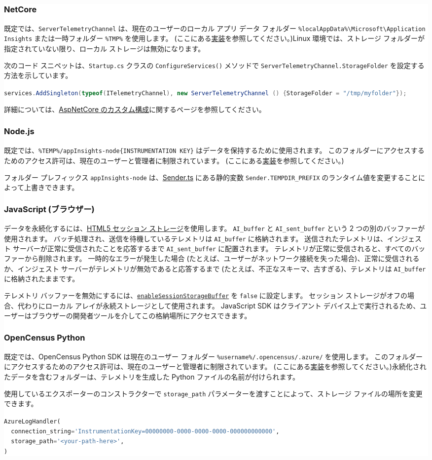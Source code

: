 ### <a name="netcore"></a>NetCore

既定では、`ServerTelemetryChannel` は、現在のユーザーのローカル アプリ データ フォルダー `%localAppData%\Microsoft\ApplicationInsights` または一時フォルダー `%TMP%` を使用します。 (ここにある[実装](https://github.com/Microsoft/ApplicationInsights-dotnet/blob/91e9c91fcea979b1eec4e31ba8e0fc683bf86802/src/ServerTelemetryChannel/Implementation/ApplicationFolderProvider.cs#L54-L84)を参照してください。)Linux 環境では、ストレージ フォルダーが指定されていない限り、ローカル ストレージは無効になります。

次のコード スニペットは、`Startup.cs` クラスの `ConfigureServices()` メソッドで `ServerTelemetryChannel.StorageFolder` を設定する方法を示しています。

```csharp
services.AddSingleton(typeof(ITelemetryChannel), new ServerTelemetryChannel () {StorageFolder = "/tmp/myfolder"});
```

詳細については、[AspNetCore のカスタム構成](https://github.com/Microsoft/ApplicationInsights-aspnetcore/wiki/Custom-Configuration)に関するページを参照してください。

### <a name="nodejs"></a>Node.js

既定では、`%TEMP%/appInsights-node{INSTRUMENTATION KEY}` はデータを保持するために使用されます。 このフォルダーにアクセスするためのアクセス許可は、現在のユーザーと管理者に制限されています。 (ここにある[実装](https://github.com/Microsoft/ApplicationInsights-node.js/blob/develop/Library/Sender.ts)を参照してください。)

フォルダー プレフィックス `appInsights-node` は、[Sender.ts](https://github.com/Microsoft/ApplicationInsights-node.js/blob/7a1ecb91da5ea0febf5ceab13d6a4bf01a63933d/Library/Sender.ts#L384) にある静的変数 `Sender.TEMPDIR_PREFIX` のランタイム値を変更することによって上書きできます。

### <a name="javascript-browser"></a>JavaScript (ブラウザー)

データを永続化するには、[HTML5 セッション ストレージ](https://developer.mozilla.org/en-US/docs/Web/API/Window/sessionStorage)を使用します。 `AI_buffer` と `AI_sent_buffer` という 2 つの別のバッファーが使用されます。 バッチ処理され、送信を待機しているテレメトリは `AI_buffer` に格納されます。 送信されたテレメトリは、インジェスト サーバーが正常に受信されたことを応答するまで `AI_sent_buffer` に配置されます。 テレメトリが正常に受信されると、すべてのバッファーから削除されます。 一時的なエラーが発生した場合 (たとえば、ユーザーがネットワーク接続を失った場合)、正常に受信されるか、インジェスト サーバーがテレメトリが無効であると応答するまで (たとえば、不正なスキーマ、古すぎる)、テレメトリは `AI_buffer` に格納されたままです。

テレメトリ バッファーを無効にするには、[`enableSessionStorageBuffer`](https://github.com/microsoft/ApplicationInsights-JS/blob/17ef50442f73fd02a758fbd74134933d92607ecf/legacy/JavaScript/JavaScriptSDK.Interfaces/IConfig.ts#L31) を `false` に設定します。 セッション ストレージがオフの場合、代わりにローカル アレイが永続ストレージとして使用されます。 JavaScript SDK はクライアント デバイス上で実行されるため、ユーザーはブラウザーの開発者ツールを介してこの格納場所にアクセスできます。

### <a name="opencensus-python"></a>OpenCensus Python

既定では、OpenCensus Python SDK は現在のユーザー フォルダー `%username%/.opencensus/.azure/` を使用します。 このフォルダーにアクセスするためのアクセス許可は、現在のユーザーと管理者に制限されています。 (ここにある[実装](https://github.com/census-instrumentation/opencensus-python/blob/master/contrib/opencensus-ext-azure/opencensus/ext/azure/common/storage.py)を参照してください。)永続化されたデータを含むフォルダーは、テレメトリを生成した Python ファイルの名前が付けられます。

使用しているエクスポーターのコンストラクターで `storage_path` パラメーターを渡すことによって、ストレージ ファイルの場所を変更できます。

```python
AzureLogHandler(
  connection_string='InstrumentationKey=00000000-0000-0000-0000-000000000000',
  storage_path='<your-path-here>',
)
```
